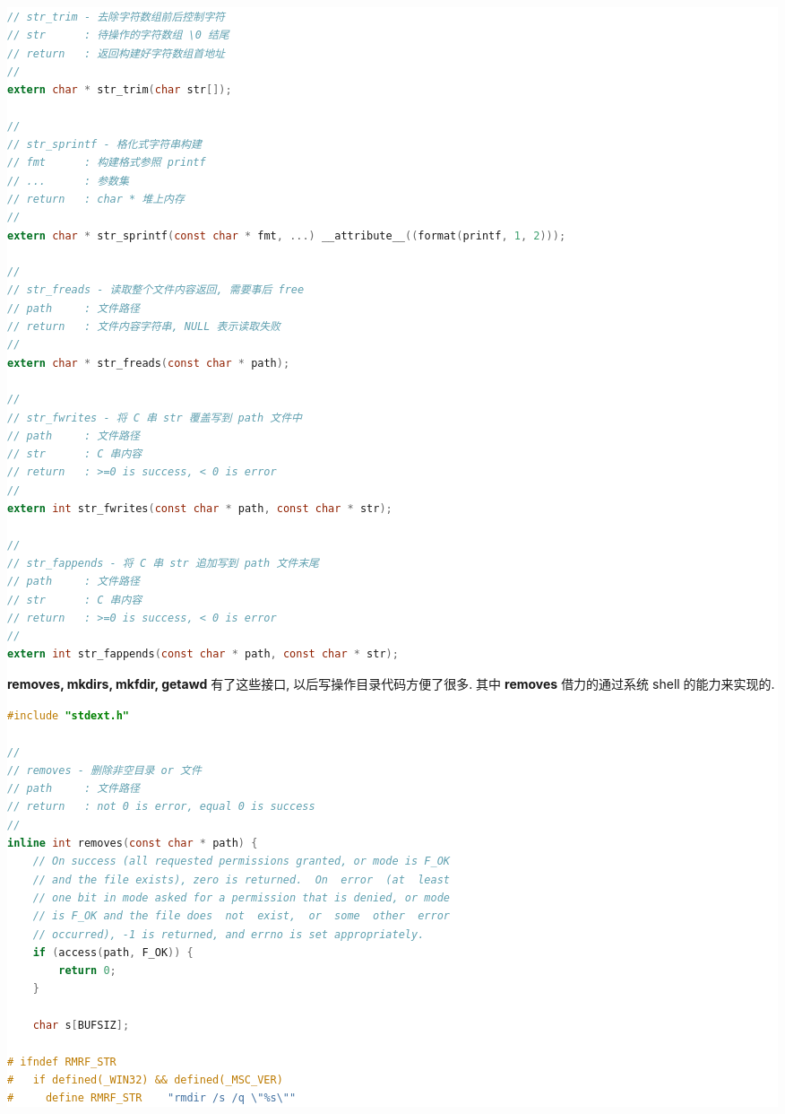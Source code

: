 ```C
// str_trim - 去除字符数组前后控制字符
// str      : 待操作的字符数组 \0 结尾
// return   : 返回构建好字符数组首地址
//
extern char * str_trim(char str[]);

//
// str_sprintf - 格化式字符串构建
// fmt      : 构建格式参照 printf
// ...      : 参数集
// return   : char * 堆上内存
//
extern char * str_sprintf(const char * fmt, ...) __attribute__((format(printf, 1, 2)));

//
// str_freads - 读取整个文件内容返回, 需要事后 free
// path     : 文件路径
// return   : 文件内容字符串, NULL 表示读取失败
//
extern char * str_freads(const char * path);

//
// str_fwrites - 将 C 串 str 覆盖写到 path 文件中
// path     : 文件路径
// str      : C 串内容
// return   : >=0 is success, < 0 is error
//
extern int str_fwrites(const char * path, const char * str);

//
// str_fappends - 将 C 串 str 追加写到 path 文件末尾
// path     : 文件路径
// str      : C 串内容
// return   : >=0 is success, < 0 is error
//
extern int str_fappends(const char * path, const char * str);

```

**removes, mkdirs, mkfdir, getawd** 有了这些接口, 以后写操作目录代码方便了很多. 其中 **removes** 借力的通过系统 shell 的能力来实现的.

```C
#include "stdext.h"

//
// removes - 删除非空目录 or 文件
// path     : 文件路径
// return   : not 0 is error, equal 0 is success
//
inline int removes(const char * path) {
    // On success (all requested permissions granted, or mode is F_OK
    // and the file exists), zero is returned.  On  error  (at  least
    // one bit in mode asked for a permission that is denied, or mode
    // is F_OK and the file does  not  exist,  or  some  other  error
    // occurred), -1 is returned, and errno is set appropriately.
    if (access(path, F_OK)) {
        return 0;
    }

    char s[BUFSIZ];

# ifndef RMRF_STR
#   if defined(_WIN32) && defined(_MSC_VER)
#     define RMRF_STR    "rmdir /s /q \"%s\""
```